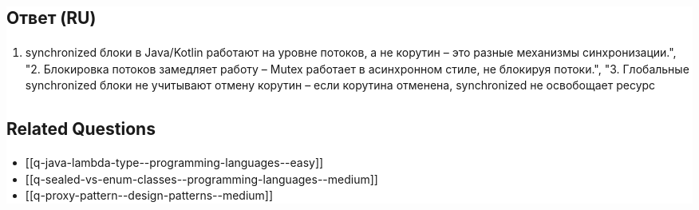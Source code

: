 
## Ответ (RU)

1. synchronized блоки в Java/Kotlin работают на уровне потоков, а не корутин – это разные механизмы синхронизации.\", \"2. Блокировка потоков замедляет работу – Mutex работает в асинхронном стиле, не блокируя потоки.\", \"3. Глобальные synchronized блоки не учитывают отмену корутин – если корутина отменена, synchronized не освобощает ресурс

## Related Questions

- [[q-java-lambda-type--programming-languages--easy]]
- [[q-sealed-vs-enum-classes--programming-languages--medium]]
- [[q-proxy-pattern--design-patterns--medium]]
